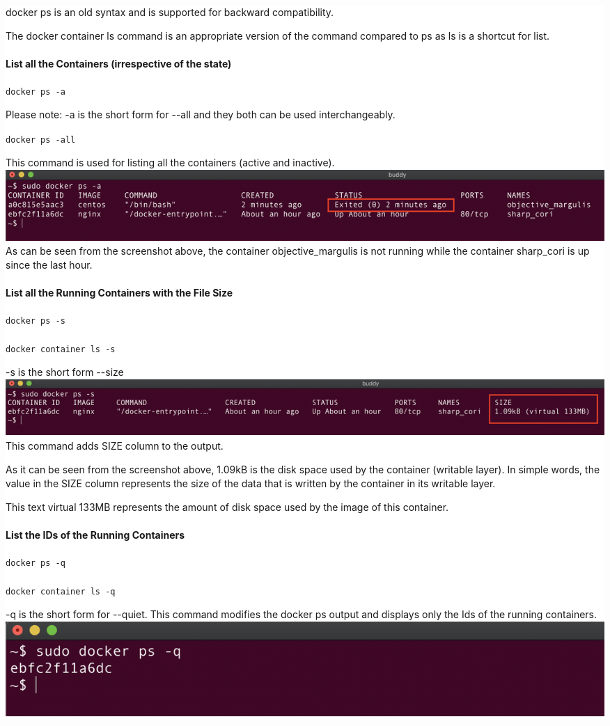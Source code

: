 docker ps is an old syntax and is supported for backward compatibility.

The docker container ls command is an appropriate version of the command compared to ps as ls is a shortcut for list.

#### List all the Containers (irrespective of the state)

    docker ps -a

Please note: -a is the short form for --all and they both can be used interchangeably.

    docker ps -all

This command is used for listing all the containers (active and inactive).
![docker-ps-all](../../media/docker-ps-all.png)
As can be seen from the screenshot above, the container objective_margulis is not running while the container sharp_cori is up since the last hour.

#### List all the Running Containers with the File Size

    docker ps -s
    
    docker container ls -s
    
-s is the short form --size
![docker-ps-s](../../media/docker-ps-s.png)
This command adds SIZE column to the output.

As it can be seen from the screenshot above, 1.09kB is the disk space used by the container (writable layer). In simple words, the value in the SIZE column represents the size of the data that is written by the container in its writable layer.

This text virtual 133MB represents the amount of disk space used by the image of this container.

#### List the IDs of the Running Containers

    docker ps -q
    
    docker container ls -q

-q is the short form for --quiet. This command modifies the docker ps output and displays only the Ids of the running containers.
![docker-ps-q](../../media/docker-ps-q.png)
